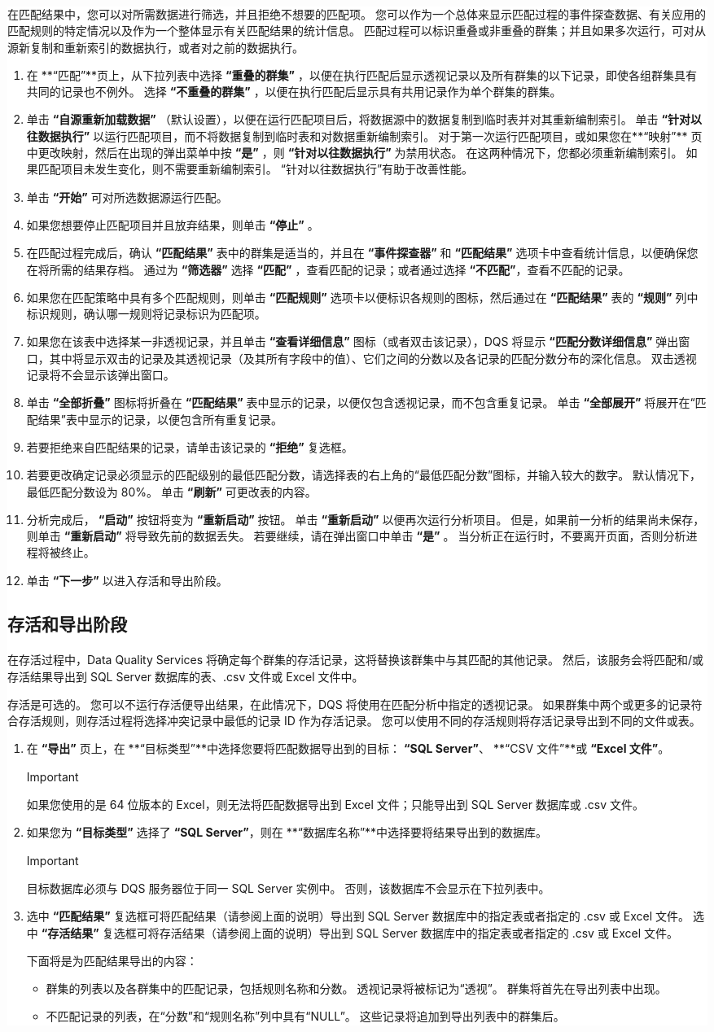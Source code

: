  在匹配结果中，您可以对所需数据进行筛选，并且拒绝不想要的匹配项。 您可以作为一个总体来显示匹配过程的事件探查数据、有关应用的匹配规则的特定情况以及作为一个整体显示有关匹配结果的统计信息。 匹配过程可以标识重叠或非重叠的群集；并且如果多次运行，可对从源新复制和重新索引的数据执行，或者对之前的数据执行。  
  
1.  在 **“匹配”**页上，从下拉列表中选择 **“重叠的群集”** ，以便在执行匹配后显示透视记录以及所有群集的以下记录，即使各组群集具有共同的记录也不例外。 选择 **“不重叠的群集”** ，以便在执行匹配后显示具有共用记录作为单个群集的群集。  
  
2.  单击 **“自源重新加载数据”** （默认设置），以便在运行匹配项目后，将数据源中的数据复制到临时表并对其重新编制索引。 单击 **“针对以往数据执行”** 以运行匹配项目，而不将数据复制到临时表和对数据重新编制索引。 对于第一次运行匹配项目，或如果您在**“映射”** 页中更改映射，然后在出现的弹出菜单中按 **“是”** ，则 **“针对以往数据执行”** 为禁用状态。 在这两种情况下，您都必须重新编制索引。 如果匹配项目未发生变化，则不需要重新编制索引。 “针对以往数据执行”有助于改善性能。  
  
3.  单击 **“开始”** 可对所选数据源运行匹配。  
  
4.  如果您想要停止匹配项目并且放弃结果，则单击 **“停止”** 。  
  
5.  在匹配过程完成后，确认 **“匹配结果”** 表中的群集是适当的，并且在 **“事件探查器”** 和 **“匹配结果”** 选项卡中查看统计信息，以便确保您在将所需的结果存档。 通过为 **“筛选器”** 选择 **“匹配”** ，查看匹配的记录；或者通过选择 **“不匹配”**，查看不匹配的记录。  
  
6.  如果您在匹配策略中具有多个匹配规则，则单击 **“匹配规则”** 选项卡以便标识各规则的图标，然后通过在 **“匹配结果”** 表的 **“规则”** 列中标识规则，确认哪一规则将记录标识为匹配项。  
  
7.  如果您在该表中选择某一非透视记录，并且单击 **“查看详细信息”** 图标（或者双击该记录），DQS 将显示 **“匹配分数详细信息”** 弹出窗口，其中将显示双击的记录及其透视记录（及其所有字段中的值）、它们之间的分数以及各记录的匹配分数分布的深化信息。 双击透视记录将不会显示该弹出窗口。  
  
8.  单击 **“全部折叠”** 图标将折叠在 **“匹配结果”** 表中显示的记录，以便仅包含透视记录，而不包含重复记录。 单击 **“全部展开”** 将展开在“匹配结果”表中显示的记录，以便包含所有重复记录。  
  
9. 若要拒绝来自匹配结果的记录，请单击该记录的 **“拒绝”** 复选框。  
  
10. 若要更改确定记录必须显示的匹配级别的最低匹配分数，请选择表的右上角的“最低匹配分数”图标，并输入较大的数字。 默认情况下，最低匹配分数设为 80%。 单击 **“刷新”** 可更改表的内容。  
  
11. 分析完成后， **“启动”** 按钮将变为 **“重新启动”** 按钮。 单击 **“重新启动”** 以便再次运行分析项目。 但是，如果前一分析的结果尚未保存，则单击 **“重新启动”** 将导致先前的数据丢失。 若要继续，请在弹出窗口中单击 **“是”** 。 当分析正在运行时，不要离开页面，否则分析进程将被终止。  
  
12. 单击 **“下一步”** 以进入存活和导出阶段。  
  
##  <a name="SurvivorshipandExportStage"></a> 存活和导出阶段  
 在存活过程中，Data Quality Services 将确定每个群集的存活记录，这将替换该群集中与其匹配的其他记录。 然后，该服务会将匹配和/或存活结果导出到 SQL Server 数据库的表、.csv 文件或 Excel 文件中。  
  
 存活是可选的。 您可以不运行存活便导出结果，在此情况下，DQS 将使用在匹配分析中指定的透视记录。 如果群集中两个或更多的记录符合存活规则，则存活过程将选择冲突记录中最低的记录 ID 作为存活记录。 您可以使用不同的存活规则将存活记录导出到不同的文件或表。  
  
1.  在 **“导出”** 页上，在 **“目标类型”**中选择您要将匹配数据导出到的目标： **“SQL Server”**、 **“CSV 文件”**或 **“Excel 文件”**。  
  
    > [!IMPORTANT]  
    >  如果您使用的是 64 位版本的 Excel，则无法将匹配数据导出到 Excel 文件；只能导出到 SQL Server 数据库或 .csv 文件。  
  
2.  如果您为 **“目标类型”** 选择了 **“SQL Server”**，则在 **“数据库名称”**中选择要将结果导出到的数据库。  
  
    > [!IMPORTANT]  
    >  目标数据库必须与 DQS 服务器位于同一 SQL Server 实例中。 否则，该数据库不会显示在下拉列表中。  
  
3.  选中 **“匹配结果”** 复选框可将匹配结果（请参阅上面的说明）导出到 SQL Server 数据库中的指定表或者指定的 .csv 或 Excel 文件。 选中 **“存活结果”** 复选框可将存活结果（请参阅上面的说明）导出到 SQL Server 数据库中的指定表或者指定的 .csv 或 Excel 文件。  
  
     下面将是为匹配结果导出的内容：  
  
    -   群集的列表以及各群集中的匹配记录，包括规则名称和分数。 透视记录将被标记为“透视”。 群集将首先在导出列表中出现。  
  
    -   不匹配记录的列表，在“分数”和“规则名称”列中具有“NULL”。 这些记录将追加到导出列表中的群集后。  
  